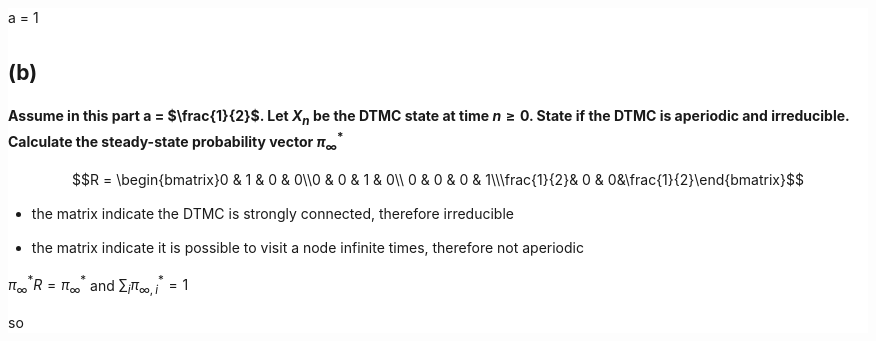 







a = 1









## (b)




**Assume in this part a = $\frac{1}{2}$. Let $X_n$ be the DTMC state at time $n\ge 0$. State if the DTMC is aperiodic and irreducible. Calculate the steady-state probability vector $\pi_{\infty}^*$**









$$R = \begin{bmatrix}0 & 1 & 0 & 0\\0 & 0 & 1 & 0\\ 0 & 0 & 0 & 1\\\frac{1}{2}& 0 & 0&\frac{1}{2}\end{bmatrix}$$














- the matrix indicate the DTMC is strongly connected, therefore irreducible




- the matrix indicate it is possible to visit a node infinite times, therefore not aperiodic









$\pi_{\infty}^*R = \pi_{\infty}^*$ and $\sum_i\pi_{\infty,i}^* = 1$









so 





